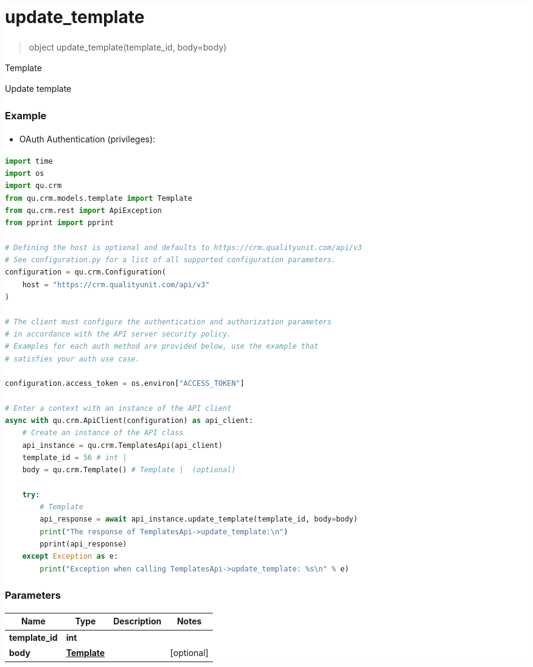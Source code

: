 # **update_template**
> object update_template(template_id, body=body)

Template

Update template

### Example

* OAuth Authentication (privileges):
```python
import time
import os
import qu.crm
from qu.crm.models.template import Template
from qu.crm.rest import ApiException
from pprint import pprint

# Defining the host is optional and defaults to https://crm.qualityunit.com/api/v3
# See configuration.py for a list of all supported configuration parameters.
configuration = qu.crm.Configuration(
    host = "https://crm.qualityunit.com/api/v3"
)

# The client must configure the authentication and authorization parameters
# in accordance with the API server security policy.
# Examples for each auth method are provided below, use the example that
# satisfies your auth use case.

configuration.access_token = os.environ["ACCESS_TOKEN"]

# Enter a context with an instance of the API client
async with qu.crm.ApiClient(configuration) as api_client:
    # Create an instance of the API class
    api_instance = qu.crm.TemplatesApi(api_client)
    template_id = 56 # int | 
    body = qu.crm.Template() # Template |  (optional)

    try:
        # Template
        api_response = await api_instance.update_template(template_id, body=body)
        print("The response of TemplatesApi->update_template:\n")
        pprint(api_response)
    except Exception as e:
        print("Exception when calling TemplatesApi->update_template: %s\n" % e)
```


### Parameters

Name | Type | Description  | Notes
------------- | ------------- | ------------- | -------------
 **template_id** | **int**|  | 
 **body** | [**Template**](Template.md)|  | [optional] 
